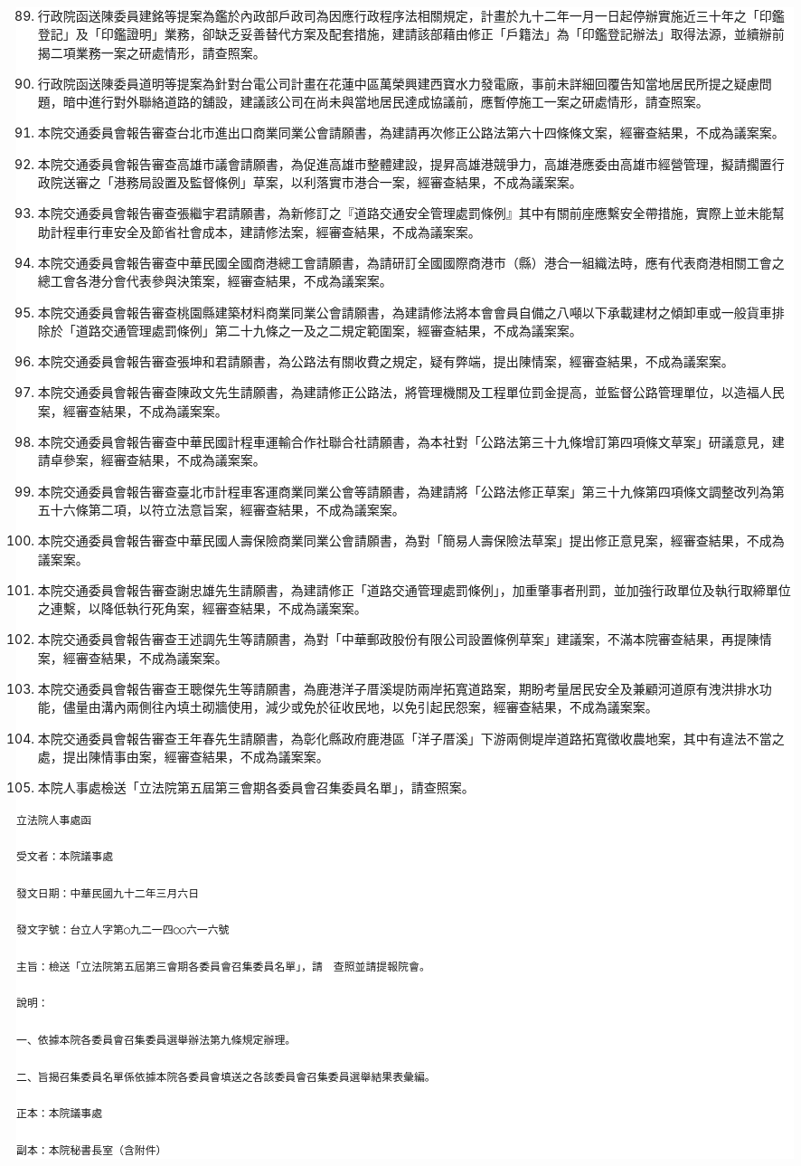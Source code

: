 89. 行政院函送陳委員建銘等提案為鑑於內政部戶政司為因應行政程序法相關規定，計畫於九十二年一月一日起停辦實施近三十年之「印鑑登記」及「印鑑證明」業務，卻缺乏妥善替代方案及配套措施，建請該部藉由修正「戶籍法」為「印鑑登記辦法」取得法源，並續辦前揭二項業務一案之研處情形，請查照案。

90. 行政院函送陳委員道明等提案為針對台電公司計畫在花蓮中區萬榮興建西寶水力發電廠，事前未詳細回覆告知當地居民所提之疑慮問題，暗中進行對外聯絡道路的舖設，建議該公司在尚未與當地居民達成協議前，應暫停施工一案之研處情形，請查照案。

91. 本院交通委員會報告審查台北市進出口商業同業公會請願書，為建請再次修正公路法第六十四條條文案，經審查結果，不成為議案案。

92. 本院交通委員會報告審查高雄市議會請願書，為促進高雄市整體建設，提昇高雄港競爭力，高雄港應委由高雄市經營管理，擬請擱置行政院送審之「港務局設置及監督條例」草案，以利落實市港合一案，經審查結果，不成為議案案。

93. 本院交通委員會報告審查張繼宇君請願書，為新修訂之『道路交通安全管理處罰條例』其中有關前座應繫安全帶措施，實際上並未能幫助計程車行車安全及節省社會成本，建請修法案，經審查結果，不成為議案案。

94. 本院交通委員會報告審查中華民國全國商港總工會請願書，為請研訂全國國際商港市（縣）港合一組織法時，應有代表商港相關工會之總工會各港分會代表參與決策案，經審查結果，不成為議案案。

95. 本院交通委員會報告審查桃園縣建築材料商業同業公會請願書，為建請修法將本會會員自備之八噸以下承載建材之傾卸車或一般貨車排除於「道路交通管理處罰條例」第二十九條之一及之二規定範圍案，經審查結果，不成為議案案。

96. 本院交通委員會報告審查張坤和君請願書，為公路法有關收費之規定，疑有弊端，提出陳情案，經審查結果，不成為議案案。

97. 本院交通委員會報告審查陳政文先生請願書，為建請修正公路法，將管理機關及工程單位罰金提高，並監督公路管理單位，以造福人民案，經審查結果，不成為議案案。

98. 本院交通委員會報告審查中華民國計程車運輸合作社聯合社請願書，為本社對「公路法第三十九條增訂第四項條文草案」研議意見，建請卓參案，經審查結果，不成為議案案。

99. 本院交通委員會報告審查臺北市計程車客運商業同業公會等請願書，為建請將「公路法修正草案」第三十九條第四項條文調整改列為第五十六條第二項，以符立法意旨案，經審查結果，不成為議案案。

100. 本院交通委員會報告審查中華民國人壽保險商業同業公會請願書，為對「簡易人壽保險法草案」提出修正意見案，經審查結果，不成為議案案。

101. 本院交通委員會報告審查謝忠雄先生請願書，為建請修正「道路交通管理處罰條例」，加重肇事者刑罰，並加強行政單位及執行取締單位之連繫，以降低執行死角案，經審查結果，不成為議案案。

102. 本院交通委員會報告審查王述調先生等請願書，為對「中華郵政股份有限公司設置條例草案」建議案，不滿本院審查結果，再提陳情案，經審查結果，不成為議案案。

103. 本院交通委員會報告審查王聰傑先生等請願書，為鹿港洋子厝溪堤防兩岸拓寬道路案，期盼考量居民安全及兼顧河道原有洩洪排水功能，儘量由溝內兩側往內填土砌牆使用，減少或免於征收民地，以免引起民怨案，經審查結果，不成為議案案。

104. 本院交通委員會報告審查王年春先生請願書，為彰化縣政府鹿港區「洋子厝溪」下游兩側堤岸道路拓寬徵收農地案，其中有違法不當之處，提出陳情事由案，經審查結果，不成為議案案。

105. 本院人事處檢送「立法院第五屆第三會期各委員會召集委員名單」，請查照案。

    立法院人事處函

    受文者：本院議事處

    發文日期：中華民國九十二年三月六日

    發文字號：台立人字第○九二一四○○六一六號

    主旨：檢送「立法院第五屆第三會期各委員會召集委員名單」，請　查照並請提報院會。

    說明：

    一、依據本院各委員會召集委員選舉辦法第九條規定辦理。

    二、旨揭召集委員名單係依據本院各委員會填送之各該委員會召集委員選舉結果表彙編。

    正本：本院議事處

    副本：本院秘書長室（含附件）

